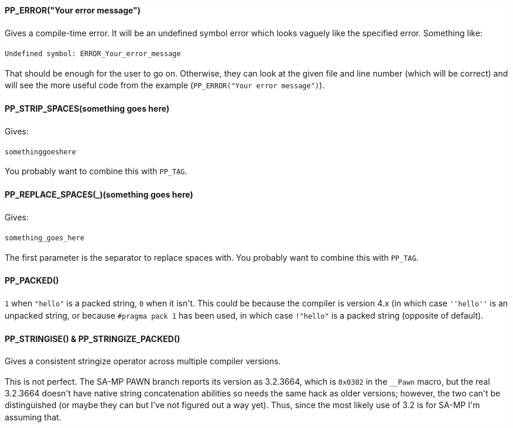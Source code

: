 

#### __PP_ERROR("Your error message")__

Gives a compile-time error.  It will be an undefined symbol error which looks
vaguely like the specified error.  Something like:

```
Undefined symbol: ERROR_Your_error_message
```

That should be enough for the user to go on.  Otherwise, they can look at the
given file and line number (which will be correct) and will see the more
useful code from the example (`PP_ERROR("Your error message")`).



#### __PP_STRIP_SPACES(something goes here)__

Gives:

```pawn
somethinggoeshere
```

You probably want to combine this with `PP_TAG`.



#### __PP_REPLACE_SPACES(_)(something goes here)__

Gives:

```pawn
something_goes_here
```

The first parameter is the separator to replace spaces with.  You probably
want to combine this with `PP_TAG`.



#### __PP_PACKED()__

`1` when `"hello"` is a packed string, `0` when it isn't.  This could be because
the compiler is version 4.x (in which case `''hello''` is an unpacked string,
or because `#pragma pack 1` has been used, in which case `!"hello"` is a
packed string (opposite of default).



#### __PP_STRINGISE() & PP_STRINGIZE_PACKED()__

Gives a consistent stringize operator across multiple compiler versions.

This is not perfect.  The SA-MP PAWN branch reports its version as 3.2.3664,
which is `0x0302` in the `__Pawn` macro, but the real 3.2.3664 doesn't have
native string concatenation abilities so needs the same hack as older
versions; however, the two can't be distinguished (or maybe they can but I've
not figured out a way yet).  Thus, since the most likely use of 3.2 is for
SA-MP I'm assuming that.

